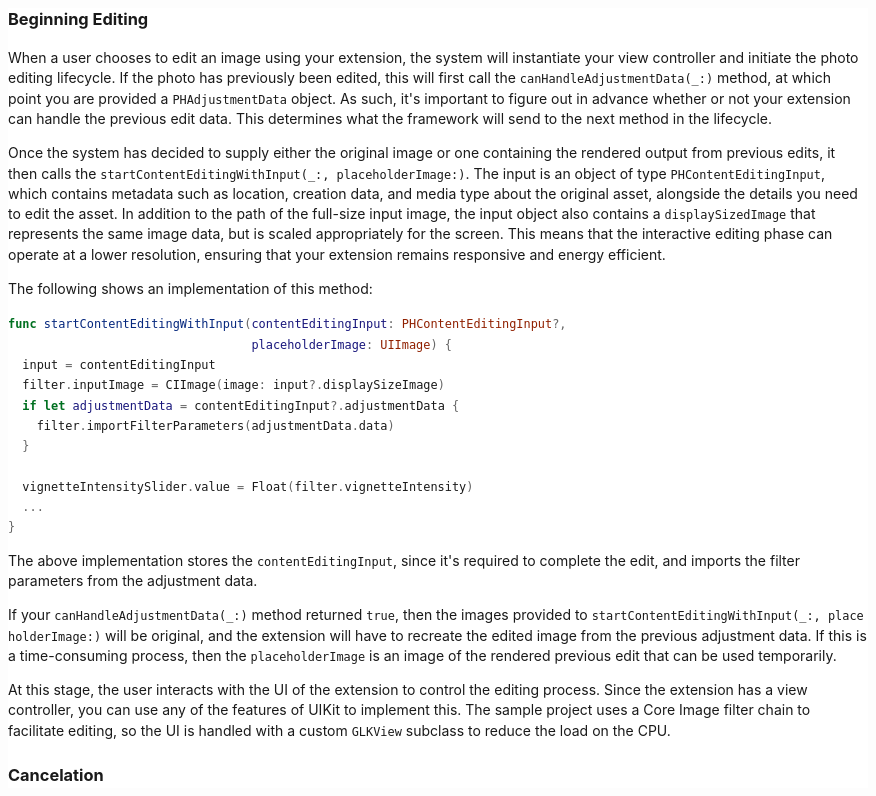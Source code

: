 ### Beginning Editing

When a user chooses to edit an image using your extension, the system will instantiate your view controller and initiate the photo editing lifecycle. If the photo has previously been edited, this will first call the `canHandleAdjustmentData(_:)` method, at which point you are provided a `PHAdjustmentData` object. As such, it's important to figure out in advance whether or not your extension can handle the previous edit data. This determines what the framework will send to the next method in the lifecycle.

Once the system has decided to supply either the original image or one
containing the rendered output from previous edits, it then calls the
`startContentEditingWithInput(_:, placeholderImage:)`. The input is an object of
type `PHContentEditingInput`, which contains metadata such as location, creation
data, and media type about the original asset, alongside the details you need to
edit the asset. In addition to the path of the full-size input
image, the input object also contains a `displaySizedImage` that represents the
same image data, but is scaled appropriately for the screen. This means that the
interactive editing phase can operate at a lower resolution, ensuring that your
extension remains responsive and energy efficient.

The following shows an implementation of this method:

```swift
func startContentEditingWithInput(contentEditingInput: PHContentEditingInput?,
                                  placeholderImage: UIImage) {
  input = contentEditingInput
  filter.inputImage = CIImage(image: input?.displaySizeImage)
  if let adjustmentData = contentEditingInput?.adjustmentData {
    filter.importFilterParameters(adjustmentData.data)
  }

  vignetteIntensitySlider.value = Float(filter.vignetteIntensity)
  ...
}
```

The above implementation stores the `contentEditingInput`, since it's required to
complete the edit, and imports the filter parameters from the
adjustment data.

If your `canHandleAdjustmentData(_:)` method returned `true`, then the images
provided to `startContentEditingWithInput(_:, placeholderImage:)` will be
original, and the extension will have to recreate the edited image from the
previous adjustment data. If this is a time-consuming process, then the
`placeholderImage` is an image of the rendered previous edit that can be used
temporarily.

At this stage, the user interacts with the UI of the extension to control the
editing process. Since the extension has a view controller, you can use any of
the features of UIKit to implement this. The sample project uses a Core Image
filter chain to facilitate editing, so the UI is handled with a custom `GLKView`
subclass to reduce the load on the CPU.

### Cancelation
